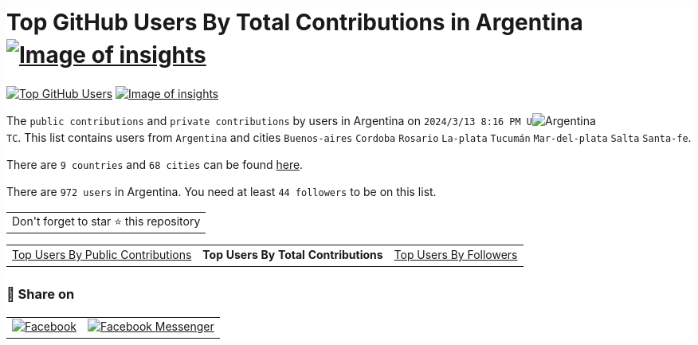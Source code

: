 # Top GitHub Users By Total Contributions in Argentina [<img alt="Image of insights" src="https://github.com/gayanvoice/insights/blob/master/graph/373383893/small/week.png" height="24">](https://github.com/gayanvoice/insights/blob/master/readme/373383893/week.md)
[![Top GitHub Users](https://github.com/gayanvoice/top-github-users/actions/workflows/action.yml/badge.svg)](https://github.com/gayanvoice/top-github-users/actions/workflows/action.yml) [![Image of insights](https://github.com/gayanvoice/insights/blob/master/svg/373383893/badge.svg)](https://github.com/gayanvoice/insights/blob/master/readme/373383893/week.md)

<a href="https://gayanvoice.github.io/top-github-users/index.html">
	<img align="right" width="200" src="https://upload.wikimedia.org/wikipedia/commons/1/1a/Flag_of_Argentina.svg" alt="Argentina">
</a>

The `public contributions` and `private contributions` by users in Argentina on `2024/3/13 8:16 PM UTC`. This list contains users from `Argentina` and cities `Buenos-aires` `Cordoba` `Rosario` `La-plata` `Tucumán` `Mar-del-plata` `Salta` `Santa-fe`.

There are `9 countries` and `68 cities` can be found [here](https://github.com/kyalo3/top-github-users).

There are `972 users`  in Argentina. You need at least `44 followers` to be on this list.

<table>
	<tr>
		<td>
			Don't forget to star ⭐ this repository
		</td>
	</tr>
</table>

<table>
	<tr>
		<td>
			<a href="https://github.com/kyalo3/top-github-users/blob/main/markdown/public_contributions/argentina.md">Top Users By Public Contributions</a>
		</td>
		<td>
			<strong>Top Users By Total Contributions</strong>
		</td>
		<td>
			<a href="https://github.com/kyalo3/top-github-users/blob/main/markdown/followers/argentina.md">Top Users By Followers</a>
		</td>
	</tr>
</table>

### 🚀 Share on

<table>
	<tr>
		<td>
			<a href="https://web.facebook.com/sharer.php?t=Top%20GitHub%20Users%20By%20Total%20Contributions%20in%20Argentina&u=https://github.com/kyalo3/top-github-users/blob/main/markdown/total_contributions/argentina.md&_rdc=1&_rdr">
				<img src="https://github.com/gayanvoice/github-active-users-monitor/raw/master/public/images/icons/facebook.svg" height="48" width="48" alt="Facebook"/>
			</a>
		</td>
		<td>
			<a href="https://www.facebook.com/dialog/send?link=https://github.com/kyalo3/top-github-users/blob/main/markdown/total_contributions/argentina.md&app_id=291494419107518&redirect_uri=https://github.com/kyalo3/top-github-users/blob/main/markdown/total_contributions/argentina.md">
				<img src="https://github.com/gayanvoice/github-active-users-monitor/raw/master/public/images/icons/facebook_messenger.svg" height="48" width="48" alt="Facebook Messenger"/>